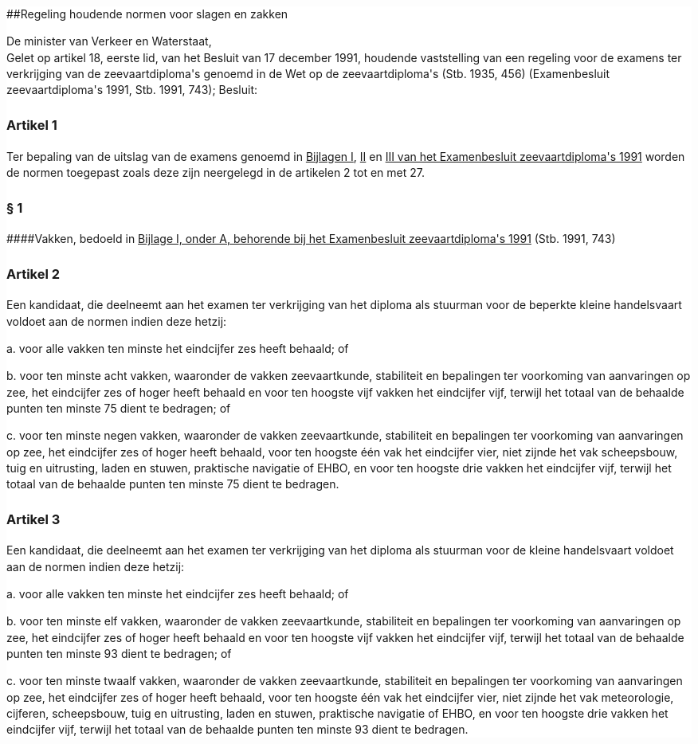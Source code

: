 <meta http-equiv='Content-Type' content='text/html; charset=utf-8' />

##Regeling houdende normen voor slagen en zakken

De minister van Verkeer en Waterstaat,  
Gelet op artikel 18, eerste lid, van het Besluit van 17 december 1991, houdende vaststelling van een regeling voor de examens ter verkrijging van de zeevaartdiploma's genoemd in de Wet op de zeevaartdiploma's (Stb. 1935, 456) (Examenbesluit zeevaartdiploma's 1991, Stb. 1991, 743);
Besluit:    

### Artikel  1  

Ter bepaling van de uitslag van de examens genoemd in [Bijlagen I](../../../../../../../../../AMvB/examenbesluit/zeevaartdiploma's/1991/BWBR0005324/README.md), [II](../../../../../../../../../AMvB/examenbesluit/zeevaartdiploma's/1991/BWBR0005324/README.md) en [III van het Examenbesluit zeevaartdiploma's 1991](../../../../../../../../../AMvB/examenbesluit/zeevaartdiploma's/1991/BWBR0005324/README.md) worden de normen toegepast zoals deze zijn neergelegd in de artikelen 2 tot en met 27.  

### §  1  

####Vakken, bedoeld in [Bijlage I, onder A, behorende bij het Examenbesluit zeevaartdiploma's 1991](../../../../../../../../../AMvB/examenbesluit/zeevaartdiploma's/1991/BWBR0005324/README.md) (Stb. 1991, 743)

### Artikel  2  

Een kandidaat, die deelneemt aan het examen ter verkrijging van het diploma als stuurman voor de beperkte kleine handelsvaart voldoet aan de normen indien deze hetzij: 

a. voor alle vakken ten minste het eindcijfer zes heeft behaald; of  

b. voor ten minste acht vakken, waaronder de vakken zeevaartkunde, stabiliteit en bepalingen ter voorkoming van aanvaringen op zee, het eindcijfer zes of hoger heeft behaald en voor ten hoogste vijf vakken het eindcijfer vijf, terwijl het totaal van de behaalde punten ten minste 75 dient te bedragen; of  

c. voor ten minste negen vakken, waaronder de vakken zeevaartkunde, stabiliteit en bepalingen ter voorkoming van aanvaringen op zee, het eindcijfer zes of hoger heeft behaald, voor ten hoogste één vak het eindcijfer vier, niet zijnde het vak scheepsbouw, tuig en uitrusting, laden en stuwen, praktische navigatie of EHBO, en voor ten hoogste drie vakken het eindcijfer vijf, terwijl het totaal van de behaalde punten ten minste 75 dient te bedragen.    

### Artikel  3  

Een kandidaat, die deelneemt aan het examen ter verkrijging van het diploma als stuurman voor de kleine handelsvaart voldoet aan de normen indien deze hetzij: 

a. voor alle vakken ten minste het eindcijfer zes heeft behaald; of  

b. voor ten minste elf vakken, waaronder de vakken zeevaartkunde, stabiliteit en bepalingen ter voorkoming van aanvaringen op zee, het eindcijfer zes of hoger heeft behaald en voor ten hoogste vijf vakken het eindcijfer vijf, terwijl het totaal van de behaalde punten ten minste 93 dient te bedragen; of  

c. voor ten minste twaalf vakken, waaronder de vakken zeevaartkunde, stabiliteit en bepalingen ter voorkoming van aanvaringen op zee, het eindcijfer zes of hoger heeft behaald, voor ten hoogste één vak het eindcijfer vier, niet zijnde het vak meteorologie, cijferen, scheepsbouw, tuig en uitrusting, laden en stuwen, praktische navigatie of EHBO, en voor ten hoogste drie vakken het eindcijfer vijf, terwijl het totaal van de behaalde punten ten minste 93 dient te bedragen.    
